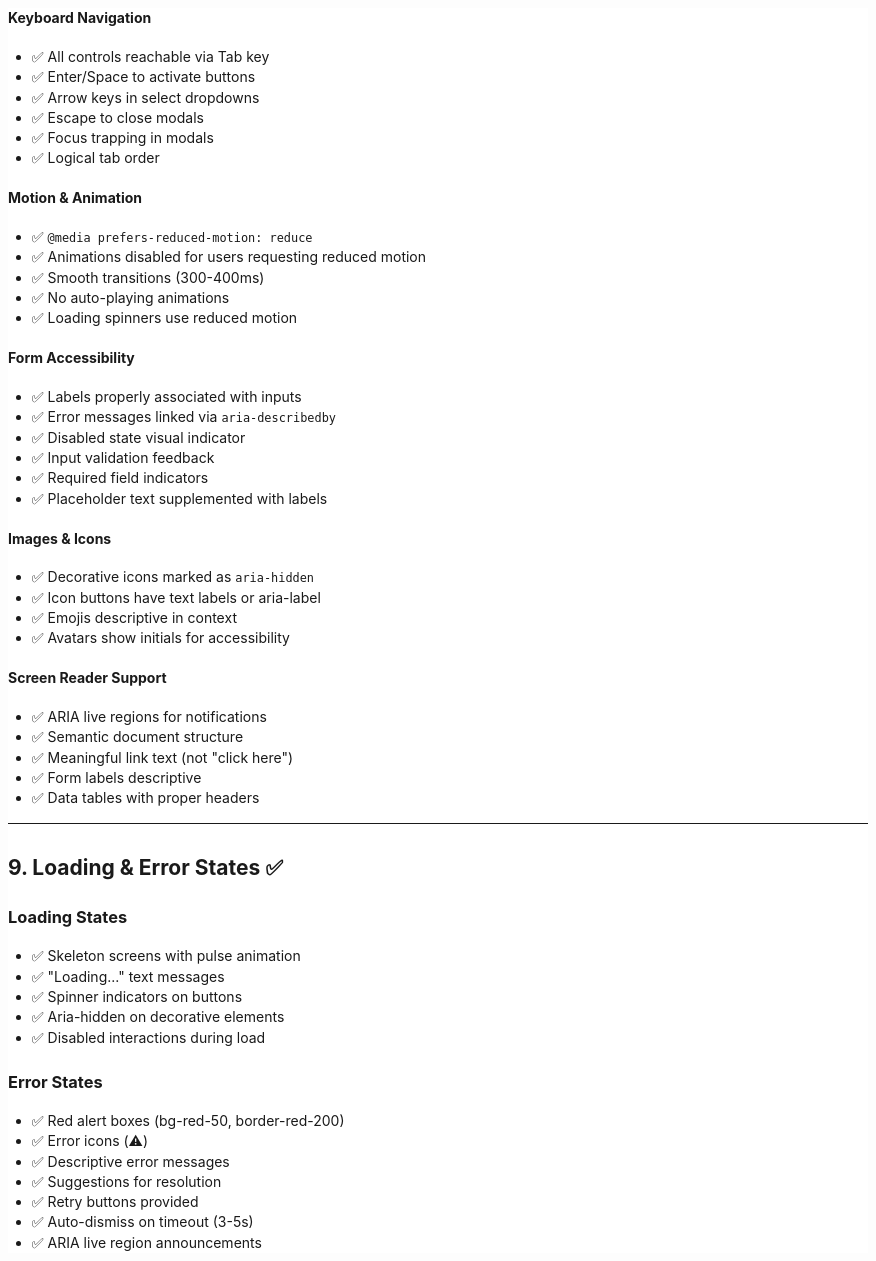 #### Keyboard Navigation
- ✅ All controls reachable via Tab key
- ✅ Enter/Space to activate buttons
- ✅ Arrow keys in select dropdowns
- ✅ Escape to close modals
- ✅ Focus trapping in modals
- ✅ Logical tab order

#### Motion & Animation
- ✅ `@media prefers-reduced-motion: reduce`
- ✅ Animations disabled for users requesting reduced motion
- ✅ Smooth transitions (300-400ms)
- ✅ No auto-playing animations
- ✅ Loading spinners use reduced motion

#### Form Accessibility
- ✅ Labels properly associated with inputs
- ✅ Error messages linked via `aria-describedby`
- ✅ Disabled state visual indicator
- ✅ Input validation feedback
- ✅ Required field indicators
- ✅ Placeholder text supplemented with labels

#### Images & Icons
- ✅ Decorative icons marked as `aria-hidden`
- ✅ Icon buttons have text labels or aria-label
- ✅ Emojis descriptive in context
- ✅ Avatars show initials for accessibility

#### Screen Reader Support
- ✅ ARIA live regions for notifications
- ✅ Semantic document structure
- ✅ Meaningful link text (not "click here")
- ✅ Form labels descriptive
- ✅ Data tables with proper headers

---

## 9. Loading & Error States ✅

### Loading States
- ✅ Skeleton screens with pulse animation
- ✅ "Loading..." text messages
- ✅ Spinner indicators on buttons
- ✅ Aria-hidden on decorative elements
- ✅ Disabled interactions during load

### Error States
- ✅ Red alert boxes (bg-red-50, border-red-200)
- ✅ Error icons (⚠️)
- ✅ Descriptive error messages
- ✅ Suggestions for resolution
- ✅ Retry buttons provided
- ✅ Auto-dismiss on timeout (3-5s)
- ✅ ARIA live region announcements
